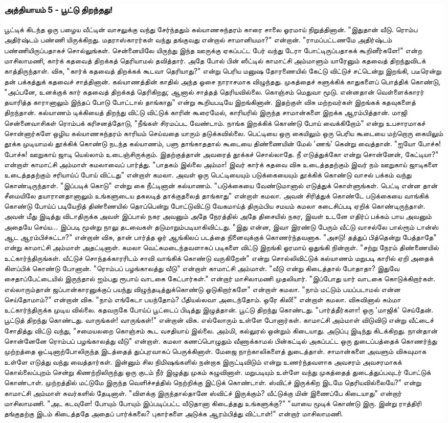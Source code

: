 ### அத்தியாயம் 5 - பூட்டு திறந்தது!

பூட்டிக் கிடந்த ஒரு பழைய வீட்டின் வாசலுக்கு வந்து சேர்ந்ததும் கல்யாணசுந்தரம் காரை சாலை ஓரமாய் நிறுத்தினான். "இதுதான் வீடு. ரொம்ப அதிர்ஷ்டம் பண்ணி யிருக்கிறது. மதராஸ்காரர்கள் வந்து தங்குவது என்றால் சாமானியமா?" என்றான்.
"ராமப்பட்டணமே அதிர்ஷ்டம் பண்ணியிருப்பதாகச் சொல்லுங்கள். சென்னையிலே யிருந்து இந்த ஊருக்கு ஏகப்பட்ட பேர் வந்து டேரா போட்டிருப்பதாகக் கூறினீர்களே!" என்ற மாசிலாமணி, கார்க் கதவைத் திறக்கத் தெரியாமல் தவித்தார். அதே போல் பின் ஸீட்டில் காமாட்சி அம்மாளும் யாரேனும் கதவைத் திறந்துவிடக் காத்திருந்தாள். விசு, "கார்க் கதவைத் திறக்கக் கூடவா தெரியாது?" என்று பெரிய மனுஷ தோரணையில் கேட்டு விட்டுச் சட்டென்று இறங்கி, படீரென்று தன் பக்கத்துக் கதவைச் சாத்தினான்.
கல்யாணத்தின் காதில் அந்த ஓசை நாராசமாக விழுந்தது. முகத்தைச் சுளுக்கிக் காதுகளைப் பொத்திக் கொண்டு, "அப்பனே, உனக்குக் கார் கதவைத் திறக்கத் தெரிகிறது; ஆனால் சாத்தத் தெரியவில்லை. கொஞ்சம் மெதுவா மூடு. என்னதான் வெள்ளைக்காரர் தயாரித்த காரானாலும் இந்தப் போடு போட்டால் தாங்காது" என்று கூறியபடியே இறங்கினான். இதற்குள் விசு மற்றவர்கள் இறங்கக் கதவுகளைத் திறந்தான். கல்யாணம் டிக்கியைத் திறந்து விட்டு விட்டுக் காரின் கூரைமேல், காரியரில் இருந்த சாமான்களை இறக்க ஆரம்பித்தான்.
மாஜி சென்னைவாசிகள் ரொம்பக் கரிசனத்தோடு, "நீங்கள் சிரமப்பட வேண்டாம். நாங்க இறக்கிக் கொண்டு போய் வைக்கிறோம்" என்று உபசாரமாகச் சொன்னார்களே ஒழிய கல்யாணசுந்தரம் காரியம் செய்வதை யாரும் தடுக்கவில்லை. பெட்டியை ஒரு கையிலும் ஒரு பெரிய கூடையை மற்றொரு கையிலும் தூக்க முடியாமல் தூக்கிக் கொண்டு நடந்த கல்யாணம், பளு தாங்காததால் கூடையை திண்ணையின் மேல் 'ணங்' கென்று வைத்தான்.
"ஐயோ போச்சு! போச்சு! ஊறுகாய் ஜாடி யெல்லாம் உடைஞ்சிருக்கும். இதற்குத்தான் அவரைத் தூக்கச் சொல்லாதே. நீ எடுத்துக்கோ என்று சொன்னேன், கேட்டியா?" என்றாள் காமாட்சி அம்மாள் கமலாவைப் பார்த்து.
"பாதகம் இல்லை அம்மா! இவர் கார்க் கதவை விசு உடைத்ததற்கும் இவர் நம் ஊறுகாய் ஜாடிகளை உடைத்ததற்கும் சரியாய்ப் போய் விட்டது" என்றாள் கமலா.
அவள் ஒரு பெட்டியையும் படுக்கையையும் தூக்கிக் கொண்டு வாசல் பக்கம் வந்து கொண்டிருந்தாள்.
"இப்படிக் கொடு" என்று கை நீட்டினான் கல்யாணம். "படுக்கையை வேண்டுமானால் எடுத்துக் கொள்ளுங்கள். பெட்டி என்ன தான் சீமையிலே தயாரானதானாலும் உங்களுடைய தகலடித் தாக்குதலைத் தாங்காது" என்றாள் கமலா.
அவன் சிரித்துக் கொண்டே படுக்கையை வாங்கிக் கொண்டு போய்ப் படியேறித் திண்ணையில் தொப்பென்று போட்டுவிட்டு வேகமாய்த் திரும்பிய சமயம் கமலா கடைசிப்படி ஏறிக் கொண்டிருந்தாள். அவன் மீது இடித்து விடாதிருக்க அவள் இப்பால் நகர அவனும் அதே நேரத்தில் அதே திசையில் நகர, இவள் உடனே எதிர்ப் பக்கம் பாய அவனும் அதையே செய்ய... இப்படி மூன்று நாலு தடவைகள் தடுமாறும்படியாகிவிட்டது.
"இது என்ன, இவா இரண்டு பேரும் வீட்டு வாசல்லே பால்ரூம் டான்ஸ் ஆட ஆரம்பிச்சுட்டா?" என்றான் விசு, தான் பார்த்த ஓர் ஆங்கிலப் படத்தை நினைவுக்குக் கொணர்ந்தவனாக.
"அசடு! தத்துப் பித்தென்று பேத்தாதே" என்று காமாட்சி அம்மாள் அதட்டினாள்.
கமலா வெட்கமடைந்தவளாகப் படிகளை விட்டு இறங்கி ஓரமாய் ஒதுங்கி நின்றாள்.
"சற்று நேரம் திண்ணையில் உட்கார்ந்திருங்கள். வீட்டுச் சொந்தக்காரரிடம் சாவி வாங்கிக் கொண்டு வருகிறேன்" என்று சொல்லிவிட்டுக் கல்யாணம் மறுபடி காரில் ஏறி அதைக் கிளப்பிக் கொண்டு போனான்.
"ரொம்பப் பழங்காலத்து வீடு" என்றாள் காமாட்சி அம்மாள்.
"வீடு என்று கிடைத்தால் போதாதா? இதுவே சைதாப்பேட்டையில் இருந்தால் ஐம்பது ரூபாய் வாடகை கேட்பார்கள்." என்றார் மாசிலாமணி முதலியார்.
"இப்போது யார் வாடகை கொடுக்கிறார்கள். எல்லாரும்தான் ஜப்பான்காரனுக்குப் பயந்து விழுந்தடித்துக்கொண்டு ஓடுகிறார்களே" என்றாள் கமலா.
"நாம் மட்டும் பயப்படாமல் என்ன செய்தோமாம்?" என்றான் விசு.
"நாம் எங்கேடா பயந்தோம்? பீதியல்லவா அடைந்தோம். ஒரே கிலி!" என்றாள் கமலா.
விசுவினால் சும்மா உட்கார்ந்திருக்க முடிய வில்லை. கதவருகே போய்ப் பூட்டைப் பிடித்து இழுத்தான். பூட்டு திறந்து கொண்டது.
"பார்த்தீர்களா! ஒரு 'மாஜிக்' செய்தேன். பூட்டுத் திறந்து கொண்டது. வாருங்கள்! வாருங்கள்!" என்றான் விசு.
எல்லோரும் உள்ளே போனார்கள். காமாட்சி அம்மாள் விடுவிடு என்று வீட்டைச் சோதித்து விட்டு வந்து, "சமையலறை கொஞ்சம் கூட வசதியாய் இல்லை. அம்மி, கல்லுரல் ஒன்றும் கிடையாது. அடுப்பு இடிந்து கிடக்கிறது. நான்தான் சொன்னேனே ரொம்பப் பழங்காலத்து வீடு" என்றாள்.
கமலா கணப்பொழுதும் வீணாக்காமல் பின்கட்டில் அகப்பட்ட ஒரு துடைப்பத்தைக் கொணர்ந்து முற்றத்தை ஒட்டினாற்போலிருந்த இடத்தைத் துப்புரவாகப் பெருக்கினாள். மேஜை நாற்காலிகளைத் துடைத்தாள். சாமான்களை அவளும் விசுவுமாக உள்ளே எடுத்து வந்து வைத்தார்கள்.
இன்னும் சில நிமிஷங்களில் நன்றாக இருட்டிவிடும் என்று உணர்ந்தவளாக அவசரம் அவசரமாகக் கொல்லைப்புறம் சென்று கிணற்றிலிருந்து ஒரு குடம் நீர் இழுத்து முகம் கழுவினாள். மறுபடியும் உள்ளே வந்து முகத்தைத் துடைத்துப்பவுடர் போட்டுக் கொண்டாள். முற்றத்தில் மட்டுமே இருந்த வெளிச்சத்தில் நெற்றிக்கு இட்டுக் கொண்டாள்.
ஸ்விட்ச் இருக்கிற இடமே தெரியவில்லையே?" என்று காமாட்சி அம்மாள் சுவர்களில் தேடினாள்.
"விளக்கு இருந்தால்தானே ஸ்விட்ச் இருக்கும்? வீட்டுக்கு மின் இணைப்பே கிடையாது" என்றார் மாசிலாமணி.
"அட கடவுளே! போயும் போயும் இப்படிப்பட்ட வீடுதானா கிடைத்தது உங்களுக்கு?"
"வாயை மூடிக் கொண்டு இரு. இன்று ராத்திரி தங்குதற்கு இடம் கிடைத்ததே அதைப் பார்க்கலை? புகார்களை அடுக்க ஆரம்பித்து விட்டாள்!" என்றார் மாசிலாமணி.